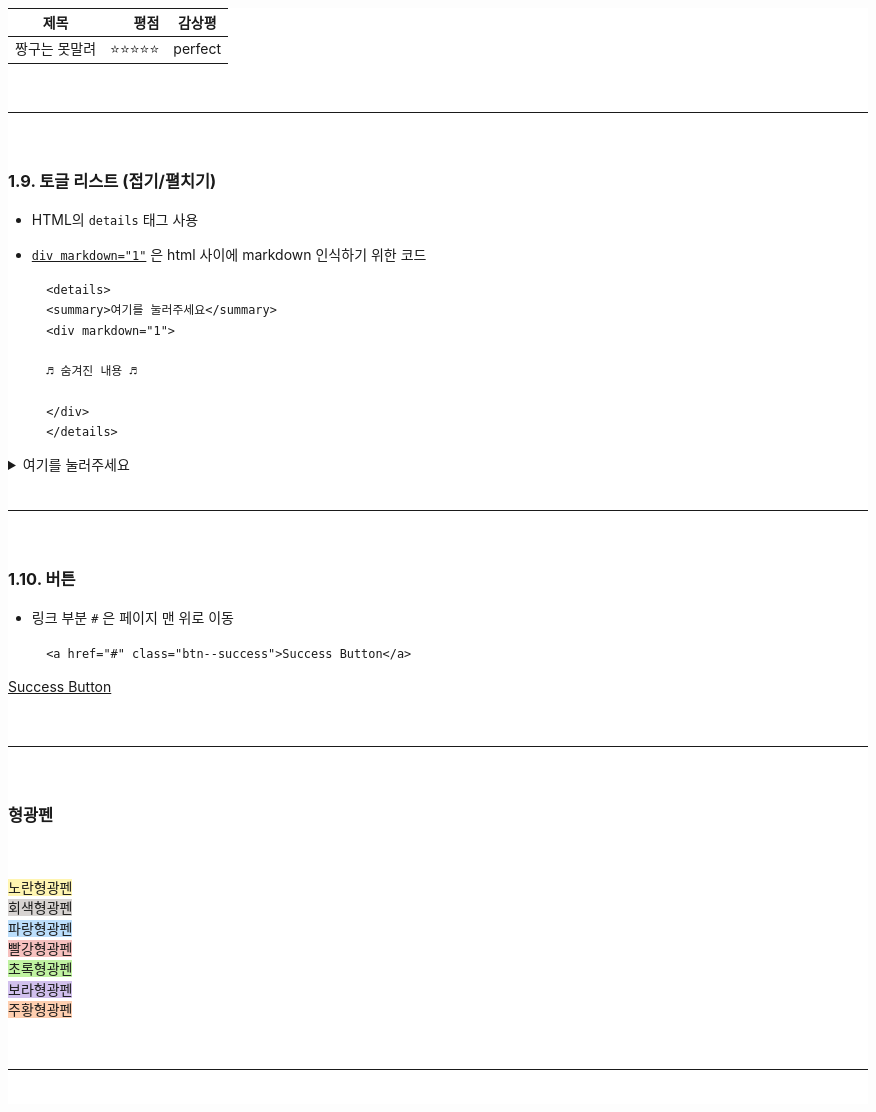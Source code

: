 |**제목**|평점|감상평|
|:---:|---:|---|
|짱구는 못말려|⭐⭐⭐⭐⭐|perfect|

<br/>

---

<br/>


### 1.9. 토글 리스트 (접기/펼치기)

* HTML의 `details` 태그 사용
* <u>`div markdown="1"`</u> 은 html 사이에 markdown 인식하기 위한 코드

        <details>
        <summary>여기를 눌러주세요</summary>
        <div markdown="1">

        ♬ 숨겨진 내용 ♬

        </div>
        </details>


<details><summary>여기를 눌러주세요</summary></details>

<br/>

---

<br/>

### 1.10. 버튼

* 링크 부분 `#` 은 페이지 맨 위로 이동

        <a href="#" class="btn--success">Success Button</a>    

<a href="#" class="btn--success">Success Button</a>


<br/>

---

<br/>


### 형광펜
<br>

<span style='background-color:#FFF5B1'>노란형광펜</span>  
<span style='background-color:#D7D3D1'>회색형광펜</span>  
<span style='background-color:#BBDEFB'>파랑형광펜</span>  
<span style='background-color:#F6C0BE'>빨강형광펜</span>  
<span style='background-color:#C0F2A1'>초록형광펜</span>  
<span style='background-color:#D1C0ED'>보라형광펜</span>  
<span style='background-color:#FFCFB0'>주황형광펜</span>  


<br/>

---

<br/>


### 
